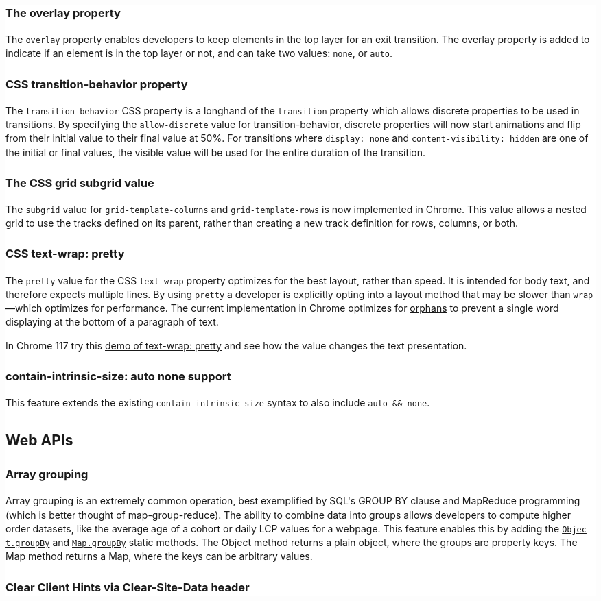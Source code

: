 ### The overlay property

The `overlay` property enables developers to keep elements in the top layer for an exit transition. The overlay property is added to indicate if an element is in the top layer or not, and can take two values: `none`, or `auto`. 

### CSS transition-behavior property

The `transition-behavior` CSS property is a longhand of the `transition` property which allows discrete properties to be used in transitions. By specifying the `allow-discrete` value for transition-behavior, discrete properties will now start animations and flip from their initial value to their final value at 50%. For transitions where `display: none` and `content-visibility: hidden` are one of the initial or final values, the visible value will be used for the entire duration of the transition.

### The CSS grid subgrid value

The `subgrid` value for `grid-template-columns` and `grid-template-rows` is now implemented in Chrome. This value allows a nested grid to use the tracks defined on its parent, rather than creating a new track definition for rows, columns, or both.

### CSS text-wrap: pretty

The `pretty` value for the CSS `text-wrap` property optimizes for the best layout, rather than speed. It is intended for body text, and therefore expects multiple lines. By using `pretty` a developer is explicitly opting into a layout method that may be slower than `wrap`—which optimizes for performance. The current implementation in Chrome optimizes for [orphans](https://fonts.google.com/knowledge/glossary/widows_orphans) to prevent a single word displaying at the bottom of a paragraph of text.

In Chrome 117 try this [demo of text-wrap: pretty](https://codepen.io/argyleink/pen/dyQxmYK) and see how the value changes the text presentation.

### contain-intrinsic-size: auto none support

This feature extends the existing `contain-intrinsic-size` syntax to also include `auto && none`. 

## Web APIs

### Array grouping

Array grouping is an extremely common operation, best exemplified by SQL's GROUP BY clause and MapReduce programming (which is better thought of map-group-reduce). The ability to combine data into groups allows developers to compute higher order datasets, like the average age of a cohort or daily LCP values for a webpage. This feature enables this by adding the [`Object.groupBy`](https://developer.mozilla.org/docs/Web/JavaScript/Reference/Global_Objects/Object/groupBy) and [`Map.groupBy`](https://developer.mozilla.org/docs/Web/JavaScript/Reference/Global_Objects/Map/groupBy) static methods. The Object method returns a plain object, where the groups are property keys. The Map method returns a Map, where the keys can be arbitrary values.

### Clear Client Hints via Clear-Site-Data header
